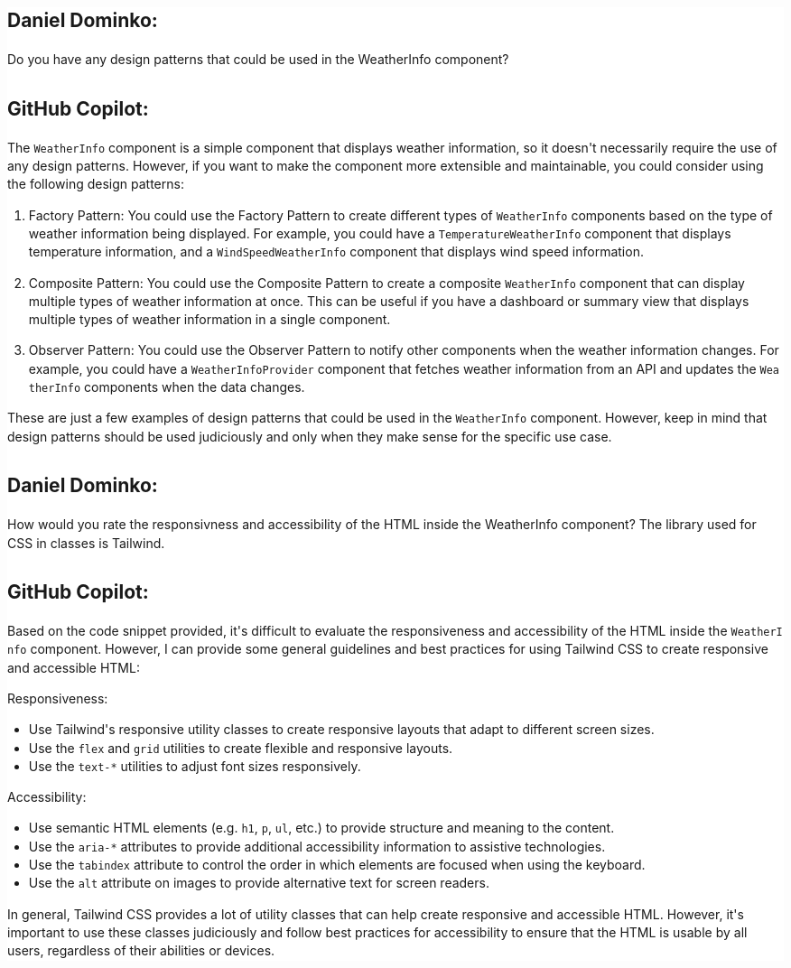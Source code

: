 Daniel Dominko: 
---
Do you have any design patterns that could be used in the WeatherInfo component?

GitHub Copilot: 
---
The `WeatherInfo` component is a simple component that displays weather information, so it doesn't necessarily require the use of any design patterns. However, if you want to make the component more extensible and maintainable, you could consider using the following design patterns:

1. Factory Pattern: You could use the Factory Pattern to create different types of `WeatherInfo` components based on the type of weather information being displayed. For example, you could have a `TemperatureWeatherInfo` component that displays temperature information, and a `WindSpeedWeatherInfo` component that displays wind speed information.

2. Composite Pattern: You could use the Composite Pattern to create a composite `WeatherInfo` component that can display multiple types of weather information at once. This can be useful if you have a dashboard or summary view that displays multiple types of weather information in a single component.

3. Observer Pattern: You could use the Observer Pattern to notify other components when the weather information changes. For example, you could have a `WeatherInfoProvider` component that fetches weather information from an API and updates the `WeatherInfo` components when the data changes.

These are just a few examples of design patterns that could be used in the `WeatherInfo` component. However, keep in mind that design patterns should be used judiciously and only when they make sense for the specific use case.

Daniel Dominko: 
---
How would you rate the responsivness and accessibility of the HTML inside the WeatherInfo component? The library used for CSS in classes is Tailwind.

GitHub Copilot: 
---
Based on the code snippet provided, it's difficult to evaluate the responsiveness and accessibility of the HTML inside the `WeatherInfo` component. However, I can provide some general guidelines and best practices for using Tailwind CSS to create responsive and accessible HTML:

Responsiveness:
- Use Tailwind's responsive utility classes to create responsive layouts that adapt to different screen sizes.
- Use the `flex` and `grid` utilities to create flexible and responsive layouts.
- Use the `text-*` utilities to adjust font sizes responsively.

Accessibility:
- Use semantic HTML elements (e.g. `h1`, `p`, `ul`, etc.) to provide structure and meaning to the content.
- Use the `aria-*` attributes to provide additional accessibility information to assistive technologies.
- Use the `tabindex` attribute to control the order in which elements are focused when using the keyboard.
- Use the `alt` attribute on images to provide alternative text for screen readers.

In general, Tailwind CSS provides a lot of utility classes that can help create responsive and accessible HTML. However, it's important to use these classes judiciously and follow best practices for accessibility to ensure that the HTML is usable by all users, regardless of their abilities or devices.
